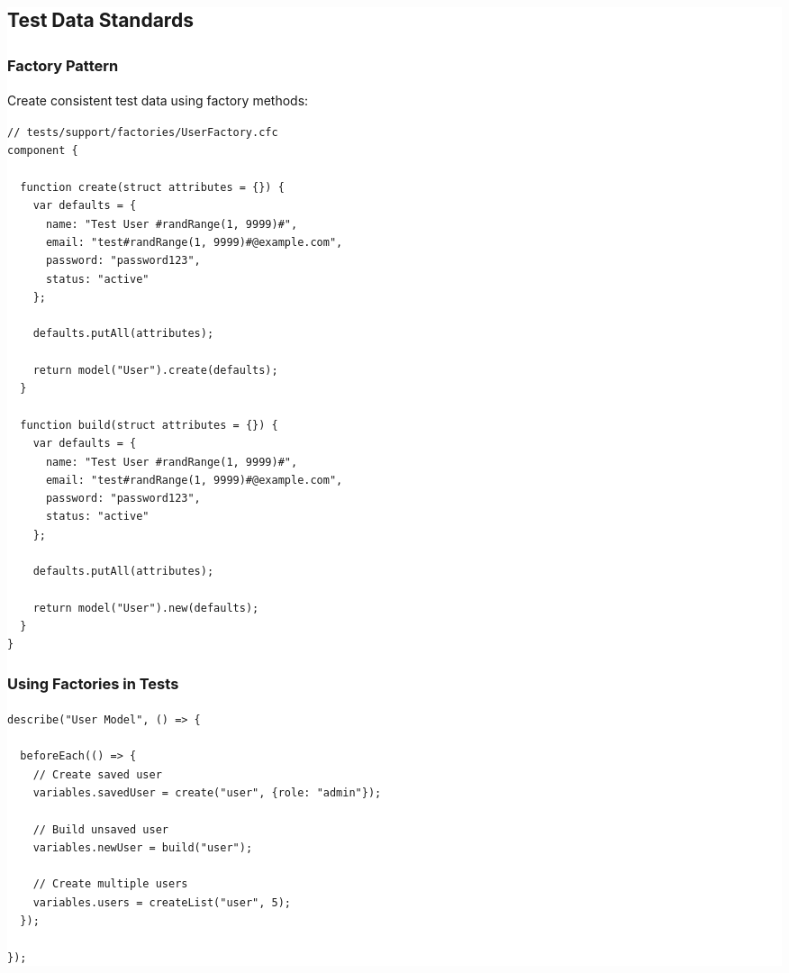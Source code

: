 ## Test Data Standards

### Factory Pattern
Create consistent test data using factory methods:

```cfml
// tests/support/factories/UserFactory.cfc
component {
  
  function create(struct attributes = {}) {
    var defaults = {
      name: "Test User #randRange(1, 9999)#",
      email: "test#randRange(1, 9999)#@example.com",
      password: "password123",
      status: "active"
    };
    
    defaults.putAll(attributes);
    
    return model("User").create(defaults);
  }
  
  function build(struct attributes = {}) {
    var defaults = {
      name: "Test User #randRange(1, 9999)#",
      email: "test#randRange(1, 9999)#@example.com",
      password: "password123",
      status: "active"
    };
    
    defaults.putAll(attributes);
    
    return model("User").new(defaults);
  }
}
```

### Using Factories in Tests
```cfml
describe("User Model", () => {
  
  beforeEach(() => {
    // Create saved user
    variables.savedUser = create("user", {role: "admin"});
    
    // Build unsaved user
    variables.newUser = build("user");
    
    // Create multiple users
    variables.users = createList("user", 5);
  });
  
});
```

